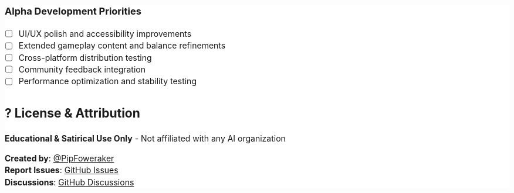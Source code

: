 ### Alpha Development Priorities
- [ ] UI/UX polish and accessibility improvements
- [ ] Extended gameplay content and balance refinements
- [ ] Cross-platform distribution testing
- [ ] Community feedback integration
- [ ] Performance optimization and stability testing

## ? License & Attribution

**Educational & Satirical Use Only** - Not affiliated with any AI organization

**Created by**: [@PipFoweraker](https://github.com/PipFoweraker)  
**Report Issues**: [GitHub Issues](https://github.com/PipFoweraker/pdoom1/issues)  
**Discussions**: [GitHub Discussions](https://github.com/PipFoweraker/pdoom1/discussions)
